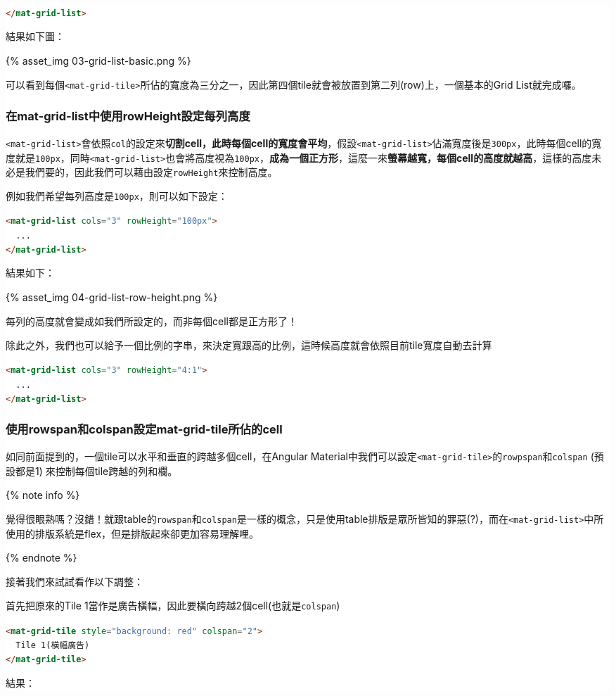 ```html
</mat-grid-list>
```

結果如下圖：

{% asset_img 03-grid-list-basic.png %}

可以看到每個`<mat-grid-tile>`所佔的寬度為三分之一，因此第四個tile就會被放置到第二列(row)上，一個基本的Grid List就完成囉。

### 在mat-grid-list中使用rowHeight設定每列高度

`<mat-grid-list>`會依照`col`的設定來**切割cell，此時每個cell的寬度會平均**，假設`<mat-grid-list>`佔滿寬度後是`300px`，此時每個cell的寬度就是`100px`，同時`<mat-grid-list>`也會將高度視為`100px`，**成為一個正方形**，這麼一來**螢幕越寬，每個cell的高度就越高**，這樣的高度未必是我們要的，因此我們可以藉由設定`rowHeight`來控制高度。

例如我們希望每列高度是`100px`，則可以如下設定：

```html
<mat-grid-list cols="3" rowHeight="100px">
  ...
</mat-grid-list>
```

結果如下：

{% asset_img 04-grid-list-row-height.png %}

每列的高度就會變成如我們所設定的，而非每個cell都是正方形了！

除此之外，我們也可以給予一個比例的字串，來決定寬跟高的比例，這時候高度就會依照目前tile寬度自動去計算

```html
<mat-grid-list cols="3" rowHeight="4:1">
  ...
</mat-grid-list>
```

### 使用rowspan和colspan設定mat-grid-tile所佔的cell

如同前面提到的，一個tile可以水平和垂直的跨越多個cell，在Angular Material中我們可以設定`<mat-grid-tile>`的`rowpspan`和`colspan` (預設都是1) 來控制每個tile跨越的列和欄。

{% note info %}

覺得很眼熟嗎？沒錯！就跟table的`rowspan`和`colspan`是一樣的概念，只是使用table排版是眾所皆知的罪惡(?)，而在`<mat-grid-list>`中所使用的排版系統是flex，但是排版起來卻更加容易理解哩。

{% endnote %}

接著我們來試試看作以下調整：

首先把原來的Tile 1當作是廣告橫幅，因此要橫向跨越2個cell(也就是`colspan`)

```html
<mat-grid-tile style="background: red" colspan="2">
  Tile 1(橫幅廣告)
</mat-grid-tile>
```

結果：
